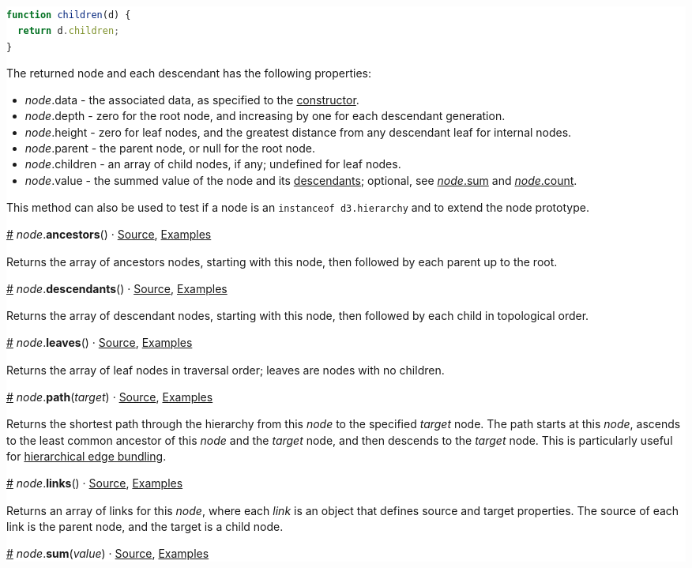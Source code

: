 ```js
function children(d) {
  return d.children;
}
```

The returned node and each descendant has the following properties:

* *node*.data - the associated data, as specified to the [constructor](#hierarchy).
* *node*.depth - zero for the root node, and increasing by one for each descendant generation.
* *node*.height - zero for leaf nodes, and the greatest distance from any descendant leaf for internal nodes.
* *node*.parent - the parent node, or null for the root node.
* *node*.children - an array of child nodes, if any; undefined for leaf nodes.
* *node*.value - the summed value of the node and its [descendants](#node_descendants); optional, see [*node*.sum](#node_sum) and [*node*.count](#node_count).

This method can also be used to test if a node is an `instanceof d3.hierarchy` and to extend the node prototype.

<a name="node_ancestors" href="#node_ancestors">#</a> <i>node</i>.<b>ancestors</b>() · [Source](https://github.com/d3/d3-hierarchy/blob/master/src/hierarchy/ancestors.js), [Examples](https://observablehq.com/@d3/d3-hierarchy)

Returns the array of ancestors nodes, starting with this node, then followed by each parent up to the root.

<a name="node_descendants" href="#node_descendants">#</a> <i>node</i>.<b>descendants</b>() · [Source](https://github.com/d3/d3-hierarchy/blob/master/src/hierarchy/descendants.js), [Examples](https://observablehq.com/@d3/d3-hierarchy)

Returns the array of descendant nodes, starting with this node, then followed by each child in topological order.

<a name="node_leaves" href="#node_leaves">#</a> <i>node</i>.<b>leaves</b>() · [Source](https://github.com/d3/d3-hierarchy/blob/master/src/hierarchy/leaves.js), [Examples](https://observablehq.com/@d3/d3-hierarchy)

Returns the array of leaf nodes in traversal order; leaves are nodes with no children.

<a name="node_path" href="#node_path">#</a> <i>node</i>.<b>path</b>(<i>target</i>) · [Source](https://github.com/d3/d3-hierarchy/blob/master/src/hierarchy/path.js), [Examples](https://observablehq.com/@d3/d3-hierarchy)

Returns the shortest path through the hierarchy from this *node* to the specified *target* node. The path starts at this *node*, ascends to the least common ancestor of this *node* and the *target* node, and then descends to the *target* node. This is particularly useful for [hierarchical edge bundling](https://observablehq.com/@d3/hierarchical-edge-bundling).

<a name="node_links" href="#node_links">#</a> <i>node</i>.<b>links</b>() · [Source](https://github.com/d3/d3-hierarchy/blob/master/src/hierarchy/links.js), [Examples](https://observablehq.com/@d3/d3-hierarchy)

Returns an array of links for this *node*, where each *link* is an object that defines source and target properties. The source of each link is the parent node, and the target is a child node.

<a name="node_sum" href="#node_sum">#</a> <i>node</i>.<b>sum</b>(<i>value</i>) · [Source](https://github.com/d3/d3-hierarchy/blob/master/src/hierarchy/sum.js), [Examples](https://observablehq.com/@d3/visiting-a-d3-hierarchy)
